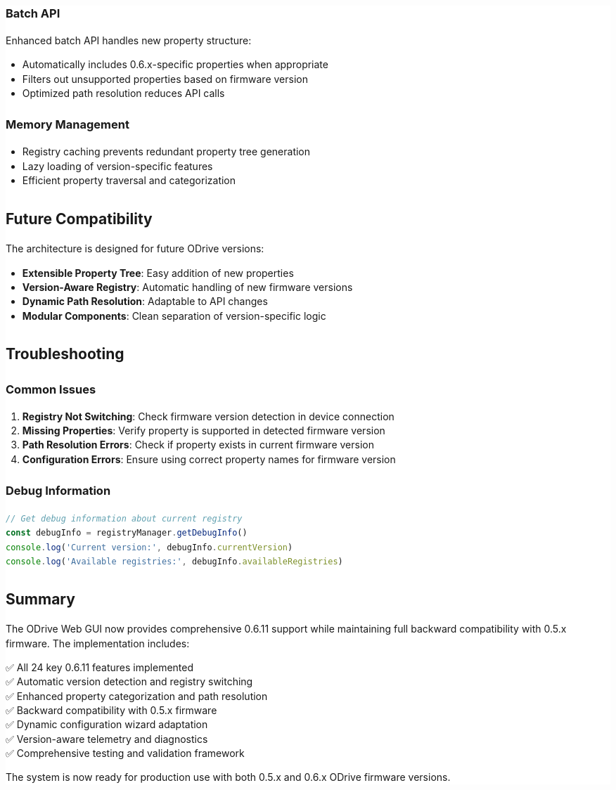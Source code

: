 ### Batch API
Enhanced batch API handles new property structure:
- Automatically includes 0.6.x-specific properties when appropriate
- Filters out unsupported properties based on firmware version
- Optimized path resolution reduces API calls

### Memory Management
- Registry caching prevents redundant property tree generation
- Lazy loading of version-specific features
- Efficient property traversal and categorization

## Future Compatibility

The architecture is designed for future ODrive versions:
- **Extensible Property Tree**: Easy addition of new properties
- **Version-Aware Registry**: Automatic handling of new firmware versions  
- **Dynamic Path Resolution**: Adaptable to API changes
- **Modular Components**: Clean separation of version-specific logic

## Troubleshooting

### Common Issues
1. **Registry Not Switching**: Check firmware version detection in device connection
2. **Missing Properties**: Verify property is supported in detected firmware version
3. **Path Resolution Errors**: Check if property exists in current firmware version
4. **Configuration Errors**: Ensure using correct property names for firmware version

### Debug Information
```javascript
// Get debug information about current registry
const debugInfo = registryManager.getDebugInfo()
console.log('Current version:', debugInfo.currentVersion)
console.log('Available registries:', debugInfo.availableRegistries)
```

## Summary

The ODrive Web GUI now provides comprehensive 0.6.11 support while maintaining full backward compatibility with 0.5.x firmware. The implementation includes:

✅ All 24 key 0.6.11 features implemented  
✅ Automatic version detection and registry switching  
✅ Enhanced property categorization and path resolution  
✅ Backward compatibility with 0.5.x firmware  
✅ Dynamic configuration wizard adaptation  
✅ Version-aware telemetry and diagnostics  
✅ Comprehensive testing and validation framework  

The system is now ready for production use with both 0.5.x and 0.6.x ODrive firmware versions.